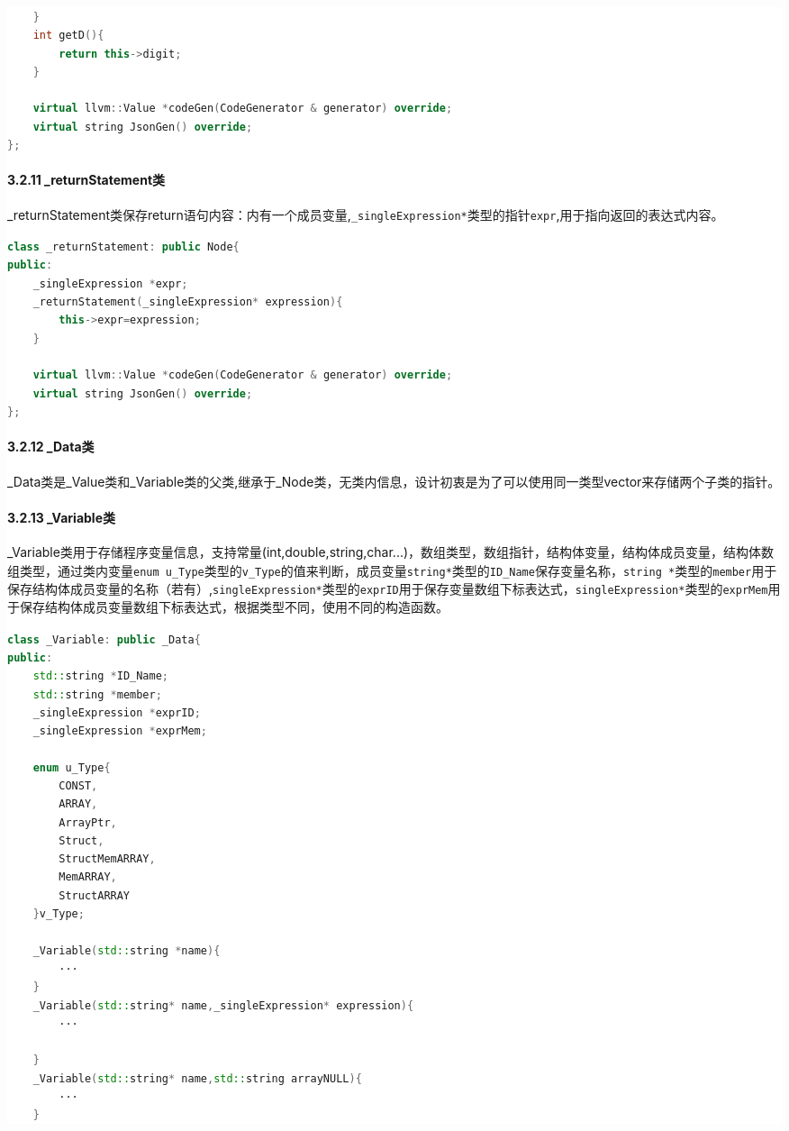 ```c++
    }
    int getD(){
        return this->digit;
    }

    virtual llvm::Value *codeGen(CodeGenerator & generator) override;
    virtual string JsonGen() override;
};
```

#### 3.2.11 _returnStatement类

_returnStatement类保存return语句内容：内有一个成员变量,`_singleExpression*`类型的指针`expr`,用于指向返回的表达式内容。

```c++
class _returnStatement: public Node{
public:
    _singleExpression *expr;
    _returnStatement(_singleExpression* expression){
        this->expr=expression;
    }

    virtual llvm::Value *codeGen(CodeGenerator & generator) override;
    virtual string JsonGen() override;
};
```

#### 3.2.12 _Data类

_Data类是\_Value类和\_Variable类的父类,继承于\_Node类，无类内信息，设计初衷是为了可以使用同一类型vector来存储两个子类的指针。

#### 3.2.13 _Variable类

_Variable类用于存储程序变量信息，支持常量(int,double,string,char...)，数组类型，数组指针，结构体变量，结构体成员变量，结构体数组类型，通过类内变量`enum u_Type`类型的`v_Type`的值来判断，成员变量`string*`类型的`ID_Name`保存变量名称，`string *`类型的`member`用于保存结构体成员变量的名称（若有）,`singleExpression*`类型的`exprID`用于保存变量数组下标表达式，`singleExpression*`类型的`exprMem`用于保存结构体成员变量数组下标表达式，根据类型不同，使用不同的构造函数。

```c++
class _Variable: public _Data{
public:
    std::string *ID_Name;
    std::string *member;
    _singleExpression *exprID;
    _singleExpression *exprMem;

    enum u_Type{
        CONST,
        ARRAY,
        ArrayPtr,
        Struct,
        StructMemARRAY,
        MemARRAY,
        StructARRAY
    }v_Type;

    _Variable(std::string *name){
        ···
    }
    _Variable(std::string* name,_singleExpression* expression){
        ···

    }
    _Variable(std::string* name,std::string arrayNULL){
        ···
    }
```